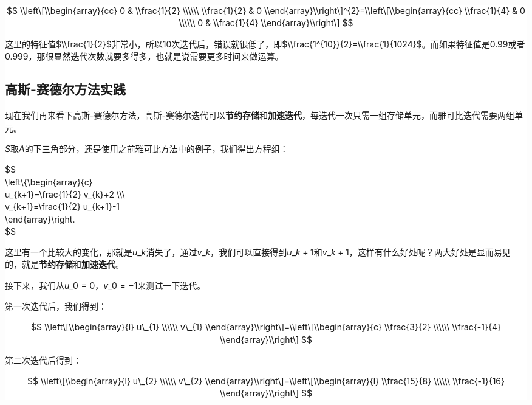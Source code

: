 $$  
\\left\[\\begin{array}{cc}  
0 & \\frac{1}{2} \\\\\\  
\\frac{1}{2} & 0  
\\end{array}\\right\]^{2}=\\left\[\\begin{array}{cc}  
\\frac{1}{4} & 0 \\\\\\  
0 & \\frac{1}{4}  
\\end{array}\\right\]  
$$

这里的特征值$\\frac{1}{2}$非常小，所以10次迭代后，错误就很低了，即$\\frac{1^{10}}{2}=\\frac{1}{1024}$。而如果特征值是0.99或者0.999，那很显然迭代次数就要多得多，也就是说需要更多时间来做运算。

## 高斯-赛德尔方法实践

现在我们再来看下高斯-赛德尔方法，高斯-赛德尔迭代可以**节约存储**和**加速迭代**，每迭代一次只需一组存储单元，而雅可比迭代需要两组单元。

$S$取$A$的下三角部分，还是使用之前雅可比方法中的例子，我们得出方程组：

$$  
\\left\\{\\begin{array}{c}  
u\_{k+1}=\\frac{1}{2} v\_{k}+2 \\\\\\  
v\_{k+1}=\\frac{1}{2} u\_{k+1}-1  
\\end{array}\\right.  
$$

这里有一个比较大的变化，那就是$u\_{k}$消失了，通过$v\_{k}$，我们可以直接得到$u\_{k+1}$和$v\_{k+1}$，这样有什么好处呢？两大好处是显而易见的，就是**节约存储**和**加速迭代**。

接下来，我们从$u\_{0}=0$，$v\_{0}=-1$来测试一下迭代。

第一次迭代后，我们得到：

$$  
\\left\[\\begin{array}{l}  
u\_{1} \\\\\\  
v\_{1}  
\\end{array}\\right\]=\\left\[\\begin{array}{c}  
\\frac{3}{2} \\\\\\  
\\frac{-1}{4}  
\\end{array}\\right\]  
$$

第二次迭代后得到：

$$  
\\left\[\\begin{array}{l}  
u\_{2} \\\\\\  
v\_{2}  
\\end{array}\\right\]=\\left\[\\begin{array}{l}  
\\frac{15}{8} \\\\\\  
\\frac{-1}{16}  
\\end{array}\\right\]  
$$
